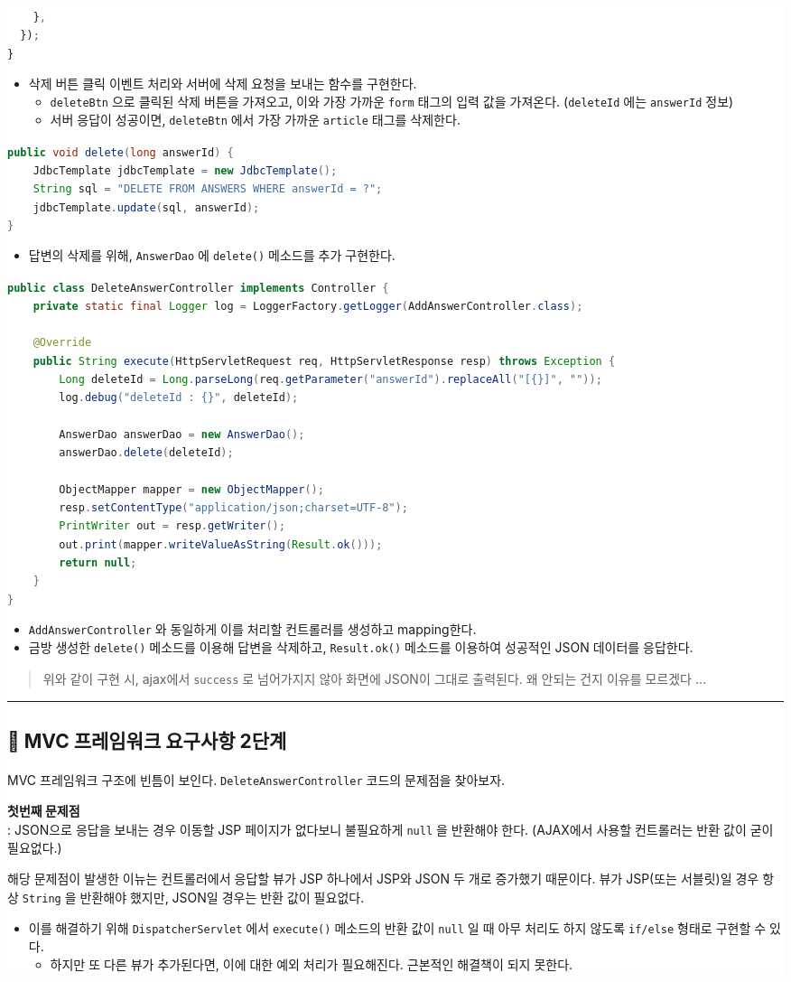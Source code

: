 ```js
    },
  });
}
```

- 삭제 버튼 클릭 이벤트 처리와 서버에 삭제 요청을 보내는 함수를 구현한다.
  - `deleteBtn` 으로 클릭된 삭제 버튼을 가져오고, 이와 가장 가까운 `form` 태그의 입력 값을 가져온다. (`deleteId` 에는 `answerId` 정보)
  - 서버 응답이 성공이면, `deleteBtn` 에서 가장 가까운 `article` 태그를 삭제한다.

```java
public void delete(long answerId) {
    JdbcTemplate jdbcTemplate = new JdbcTemplate();
    String sql = "DELETE FROM ANSWERS WHERE answerId = ?";
    jdbcTemplate.update(sql, answerId);
}
```

- 답변의 삭제를 위해, `AnswerDao` 에 `delete()` 메소드를 추가 구현한다.

```java
public class DeleteAnswerController implements Controller {
    private static final Logger log = LoggerFactory.getLogger(AddAnswerController.class);

    @Override
    public String execute(HttpServletRequest req, HttpServletResponse resp) throws Exception {
        Long deleteId = Long.parseLong(req.getParameter("answerId").replaceAll("[{}]", ""));
        log.debug("deleteId : {}", deleteId);

        AnswerDao answerDao = new AnswerDao();
        answerDao.delete(deleteId);

        ObjectMapper mapper = new ObjectMapper();
        resp.setContentType("application/json;charset=UTF-8");
        PrintWriter out = resp.getWriter();
        out.print(mapper.writeValueAsString(Result.ok()));
        return null;
    }
}
```

- `AddAnswerController` 와 동일하게 이를 처리할 컨트롤러를 생성하고 mapping한다.
- 금방 생성한 `delete()` 메소드를 이용해 답변을 삭제하고, `Result.ok()` 메소드를 이용하여 성공적인 JSON 데이터를 응답한다.

> 위와 같이 구현 시, ajax에서 `success` 로 넘어가지지 않아 화면에 JSON이 그대로 출력된다. 왜 안되는 건지 이유를 모르겠다 ...

---

## 🚩 MVC 프레임워크 요구사항 2단계
MVC 프레임워크 구조에 빈틈이 보인다. `DeleteAnswerController` 코드의 문제점을 찾아보자.

**첫번째 문제점**<br/>
: JSON으로 응답을 보내는 경우 이동할 JSP 페이지가 없다보니 불필요하게 `null` 을 반환해야 한다. (AJAX에서 사용할 컨트롤러는 반환 값이 굳이 필요없다.)

해당 문제점이 발생한 이뉴는 컨트롤러에서 응답할 뷰가 JSP 하나에서 JSP와 JSON 두 개로 증가했기 때문이다. 뷰가 JSP(또는 서블릿)일 경우 항상 `String` 을 반환해야 했지만, JSON일 경우는 반환 값이 필요없다. 
- 이를 해결하기 위해 `DispatcherServlet` 에서 `execute()` 메소드의 반환 값이 `null` 일 때 아무 처리도 하지 않도록 `if/else` 형태로 구현할 수 있다.
  - 하지만 또 다른 뷰가 추가된다면, 이에 대한 예외 처리가 필요해진다. 근본적인 해결책이 되지 못한다.
